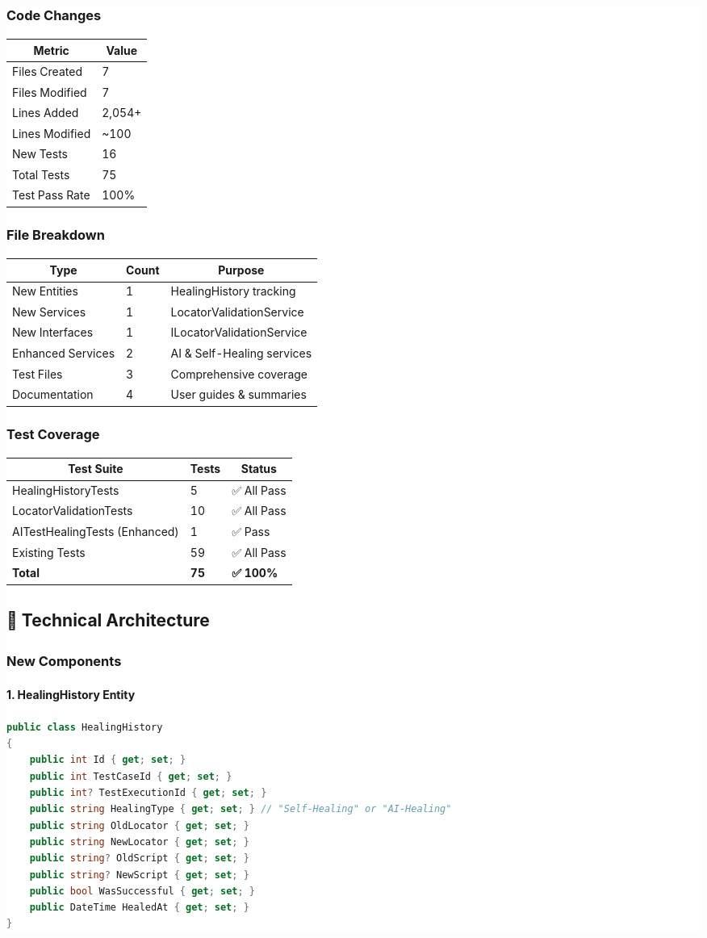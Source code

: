 ### Code Changes
| Metric | Value |
|--------|-------|
| Files Created | 7 |
| Files Modified | 7 |
| Lines Added | 2,054+ |
| Lines Modified | ~100 |
| New Tests | 16 |
| Total Tests | 75 |
| Test Pass Rate | 100% |

### File Breakdown
| Type | Count | Purpose |
|------|-------|---------|
| New Entities | 1 | HealingHistory tracking |
| New Services | 1 | LocatorValidationService |
| New Interfaces | 1 | ILocatorValidationService |
| Enhanced Services | 2 | AI & Self-Healing services |
| Test Files | 3 | Comprehensive coverage |
| Documentation | 4 | User guides & summaries |

### Test Coverage
| Test Suite | Tests | Status |
|------------|-------|--------|
| HealingHistoryTests | 5 | ✅ All Pass |
| LocatorValidationTests | 10 | ✅ All Pass |
| AITestHealingTests (Enhanced) | 1 | ✅ Pass |
| Existing Tests | 59 | ✅ All Pass |
| **Total** | **75** | **✅ 100%** |

## 🔧 Technical Architecture

### New Components

#### 1. HealingHistory Entity
```csharp
public class HealingHistory
{
    public int Id { get; set; }
    public int TestCaseId { get; set; }
    public int? TestExecutionId { get; set; }
    public string HealingType { get; set; } // "Self-Healing" or "AI-Healing"
    public string OldLocator { get; set; }
    public string NewLocator { get; set; }
    public string? OldScript { get; set; }
    public string? NewScript { get; set; }
    public bool WasSuccessful { get; set; }
    public DateTime HealedAt { get; set; }
}
```